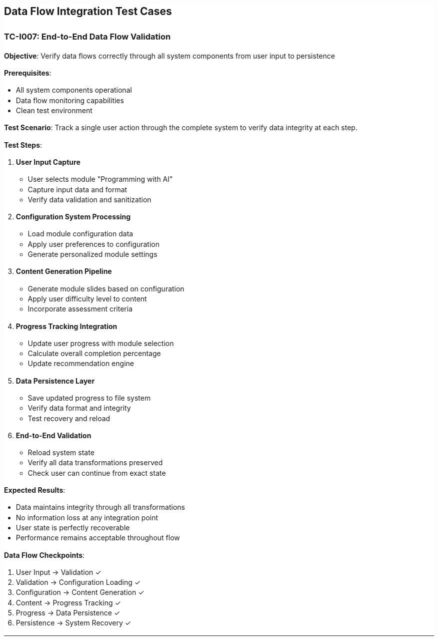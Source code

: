 
## Data Flow Integration Test Cases

### TC-I007: End-to-End Data Flow Validation
**Objective**: Verify data flows correctly through all system components from user input to persistence

**Prerequisites**:
- All system components operational
- Data flow monitoring capabilities
- Clean test environment

**Test Scenario**:
Track a single user action through the complete system to verify data integrity at each step.

**Test Steps**:
1. **User Input Capture**
   - User selects module "Programming with AI"
   - Capture input data and format
   - Verify data validation and sanitization

2. **Configuration System Processing**
   - Load module configuration data
   - Apply user preferences to configuration
   - Generate personalized module settings

3. **Content Generation Pipeline**
   - Generate module slides based on configuration
   - Apply user difficulty level to content
   - Incorporate assessment criteria

4. **Progress Tracking Integration**
   - Update user progress with module selection
   - Calculate overall completion percentage
   - Update recommendation engine

5. **Data Persistence Layer**
   - Save updated progress to file system
   - Verify data format and integrity
   - Test recovery and reload

6. **End-to-End Validation**
   - Reload system state
   - Verify all data transformations preserved
   - Check user can continue from exact state

**Expected Results**:
- Data maintains integrity through all transformations
- No information loss at any integration point
- User state is perfectly recoverable
- Performance remains acceptable throughout flow

**Data Flow Checkpoints**:
1. User Input → Validation ✓
2. Validation → Configuration Loading ✓
3. Configuration → Content Generation ✓
4. Content → Progress Tracking ✓
5. Progress → Data Persistence ✓
6. Persistence → System Recovery ✓

---